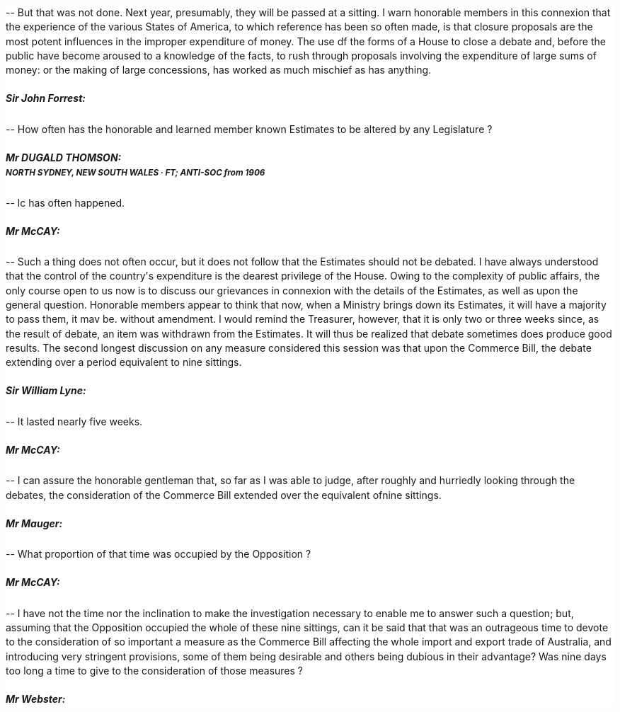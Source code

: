 -- But that was not done. Next year, presumably, they will be passed at a sitting. I warn honorable members in this connexion that the experience of the various States of America, to which reference has been so often made, is that closure proposals are the most potent influences in the improper expenditure of money. The use df the forms of a House to close a debate and, before the public have become aroused to a knowledge of the facts, to rush through proposals involving the expenditure of large sums of money: or the making of large concessions, has worked as much mischief as has anything. 

##### Sir John Forrest:

-- How often has the honorable and learned member known Estimates to be altered by any Legislature ? 

##### Mr DUGALD THOMSON:<br><small class="text-muted">NORTH SYDNEY, NEW SOUTH WALES &middot; FT; ANTI-SOC from 1906</small>

-- lc has often happened. 

##### Mr McCAY:

-- Such a thing does not often occur, but it does not follow that the Estimates should not be debated. I have always understood that the control of the country's expenditure is the dearest privilege of the House. Owing to the complexity of public affairs, the only course open to us now is to discuss our grievances in connexion with the details of the Estimates, as well as upon the general question. Honorable members appear to think that now, when a Ministry brings down its Estimates, it will have a majority to pass them, it mav be. without amendment. I would remind the Treasurer, however, that it is only two or three weeks since, as the result of debate, an item was withdrawn from the Estimates. It will thus be realized that debate sometimes does produce good results. The second longest discussion on any measure considered this session was that upon the Commerce Bill, the debate extending over a period equivalent to nine sittings. 

##### Sir William Lyne:

-- It lasted nearly five weeks. 

##### Mr McCAY:

-- I can assure the honorable gentleman that, so far as I was able  to judge, after roughly and hurriedly looking through the debates, the consideration of the Commerce Bill extended over the equivalent ofnine sittings. 

##### Mr Mauger:

--  What proportion of that time was occupied by the Opposition ? 

##### Mr McCAY:

-- I have not the time nor the inclination to make the investigation necessary to enable me to answer such a question; but, assuming that the Opposition occupied the whole of these nine sittings, can it be said that that was an outrageous time to devote to the consideration of so important a measure as the Commerce Bill affecting the whole import and export trade of Australia, and introducing very stringent provisions, some of them being desirable and others being dubious in their advantage? Was nine days too long a time to give to the consideration of those measures ? 

##### Mr Webster:
